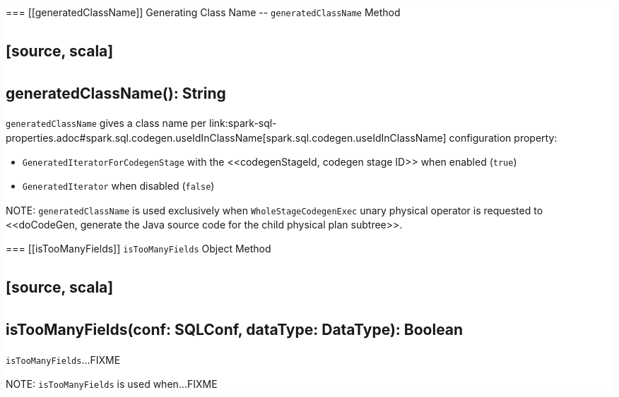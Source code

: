 === [[generatedClassName]] Generating Class Name -- `generatedClassName` Method

[source, scala]
----
generatedClassName(): String
----

`generatedClassName` gives a class name per link:spark-sql-properties.adoc#spark.sql.codegen.useIdInClassName[spark.sql.codegen.useIdInClassName] configuration property:

* `GeneratedIteratorForCodegenStage` with the <<codegenStageId, codegen stage ID>> when enabled (`true`)

* `GeneratedIterator` when disabled (`false`)

NOTE: `generatedClassName` is used exclusively when `WholeStageCodegenExec` unary physical operator is requested to <<doCodeGen, generate the Java source code for the child physical plan subtree>>.

=== [[isTooManyFields]] `isTooManyFields` Object Method

[source, scala]
----
isTooManyFields(conf: SQLConf, dataType: DataType): Boolean
----

`isTooManyFields`...FIXME

NOTE: `isTooManyFields` is used when...FIXME
